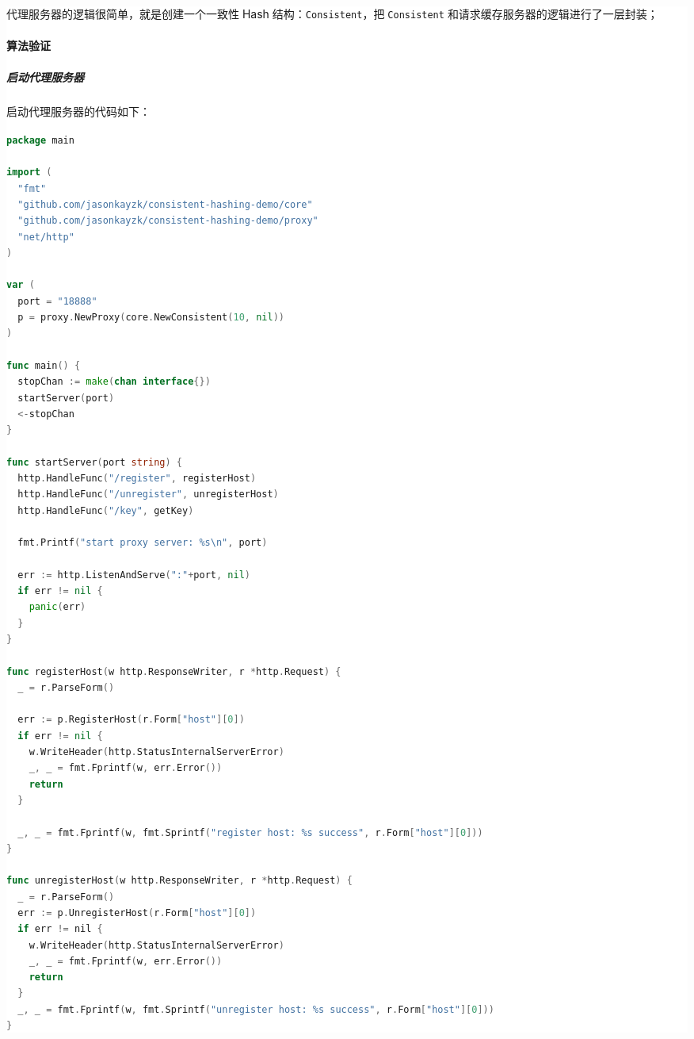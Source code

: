 代理服务器的逻辑很简单，就是创建一个一致性 Hash 结构：`Consistent`，把 `Consistent` 和请求缓存服务器的逻辑进行了一层封装；

#### 算法验证

##### 启动代理服务器

启动代理服务器的代码如下：

```go
package main

import (
  "fmt"
  "github.com/jasonkayzk/consistent-hashing-demo/core"
  "github.com/jasonkayzk/consistent-hashing-demo/proxy"
  "net/http"
)

var (
  port = "18888"
  p = proxy.NewProxy(core.NewConsistent(10, nil))
)

func main() {
  stopChan := make(chan interface{})
  startServer(port)
  <-stopChan
}

func startServer(port string) {
  http.HandleFunc("/register", registerHost)
  http.HandleFunc("/unregister", unregisterHost)
  http.HandleFunc("/key", getKey)

  fmt.Printf("start proxy server: %s\n", port)

  err := http.ListenAndServe(":"+port, nil)
  if err != nil {
    panic(err)
  }
}

func registerHost(w http.ResponseWriter, r *http.Request) {
  _ = r.ParseForm()

  err := p.RegisterHost(r.Form["host"][0])
  if err != nil {
    w.WriteHeader(http.StatusInternalServerError)
    _, _ = fmt.Fprintf(w, err.Error())
    return
  }

  _, _ = fmt.Fprintf(w, fmt.Sprintf("register host: %s success", r.Form["host"][0]))
}

func unregisterHost(w http.ResponseWriter, r *http.Request) {
  _ = r.ParseForm()
  err := p.UnregisterHost(r.Form["host"][0])
  if err != nil {
    w.WriteHeader(http.StatusInternalServerError)
    _, _ = fmt.Fprintf(w, err.Error())
    return
  }
  _, _ = fmt.Fprintf(w, fmt.Sprintf("unregister host: %s success", r.Form["host"][0]))
}
```